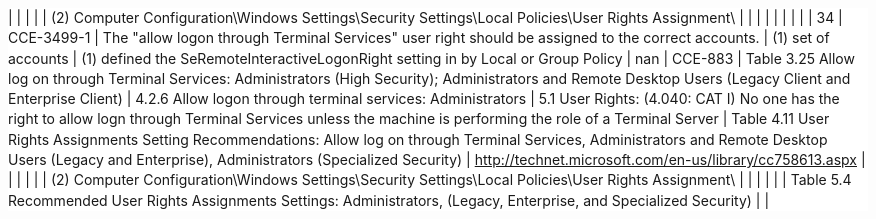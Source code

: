 |     |              |                                                                                                                                                          |                                                           | (2) Computer Configuration\Windows Settings\Security Settings\Local Policies\User Rights Assignment\                                                                                                                                                                                                                                                    |              |               |                                                                                                                                                                                                                                                                                                                                                                       |                                                                                                                                                                                                                  |                                                                                                                                                                                                                                                           |                                                                                                                                                                                                                                                                                             |                                                                                                             |
|  34 | CCE-3499-1   | The "allow logon through Terminal Services" user right should be assigned to the correct accounts.                                                       | (1) set of accounts                                       | (1) defined the SeRemoteInteractiveLogonRight setting in by Local or Group Policy                                                                                                                                                                                                                                                                       |          nan | CCE-883       | Table 3.25 Allow log on through Terminal Services: Administrators (High Security); Administrators and Remote Desktop Users (Legacy Client and Enterprise Client)                                                                                                                                                                                                      | 4.2.6 Allow logon through terminal services: Administrators                                                                                                                                                      | 5.1 User Rights: (4.040: CAT I) No one has the right to allow logn through Terminal Services unless the machine is performing the role of a Terminal Server                                                                                               | Table 4.11 User Rights Assignments Setting Recommendations: Allow log on through Terminal Services, Administrators and Remote Desktop Users (Legacy and Enterprise), Administrators (Specialized Security)                                                                                  | http://technet.microsoft.com/en-us/library/cc758613.aspx                                                    |
|     |              |                                                                                                                                                          |                                                           | (2) Computer Configuration\Windows Settings\Security Settings\Local Policies\User Rights Assignment\                                                                                                                                                                                                                                                    |              |               |                                                                                                                                                                                                                                                                                                                                                                       |                                                                                                                                                                                                                  |                                                                                                                                                                                                                                                           | Table 5.4 Recommended User Rights Assignments Settings: Administrators, (Legacy, Enterprise, and Specialized Security)                                                                                                                                                                      |                                                                                                             |
